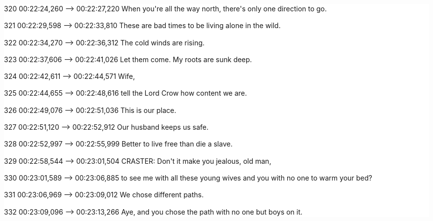 320
00:22:24,260 --> 00:22:27,220
When you're all the way north,
there's only one direction to go.

321
00:22:29,598 --> 00:22:33,810
These are bad times to be
living alone in the wild.

322
00:22:34,270 --> 00:22:36,312
The cold winds are rising.

323
00:22:37,606 --> 00:22:41,026
Let them come. My roots are sunk deep.

324
00:22:42,611 --> 00:22:44,571
Wife,

325
00:22:44,655 --> 00:22:48,616
tell the Lord Crow how content we are.

326
00:22:49,076 --> 00:22:51,036
This is our place.

327
00:22:51,120 --> 00:22:52,912
Our husband keeps us safe.

328
00:22:52,997 --> 00:22:55,999
Better to live free than die a slave.

329
00:22:58,544 --> 00:23:01,504
CRASTER: Don't it make
you jealous, old man,

330
00:23:01,589 --> 00:23:06,885
to see me with all these young wives
and you with no one to warm your bed?

331
00:23:06,969 --> 00:23:09,012
We chose different paths.

332
00:23:09,096 --> 00:23:13,266
Aye, and you chose the path
with no one but boys on it.
